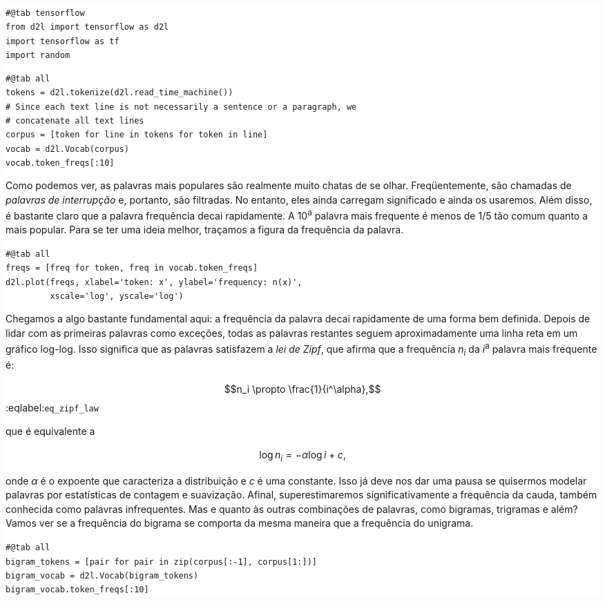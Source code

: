 ```{.python .input}
#@tab tensorflow
from d2l import tensorflow as d2l
import tensorflow as tf
import random
```

```{.python .input}
#@tab all
tokens = d2l.tokenize(d2l.read_time_machine())
# Since each text line is not necessarily a sentence or a paragraph, we
# concatenate all text lines 
corpus = [token for line in tokens for token in line]
vocab = d2l.Vocab(corpus)
vocab.token_freqs[:10]
```

Como podemos ver, as palavras mais populares são realmente muito chatas de se olhar.
Freqüentemente, são chamadas de *palavras de interrupção* e, portanto, são filtradas.
No entanto, eles ainda carregam significado e ainda os usaremos.
Além disso, é bastante claro que a palavra frequência decai rapidamente. A $10^{\mathrm{a}}$ palavra mais frequente é menos de $1/5$ tão comum quanto a mais popular. Para se ter uma ideia melhor, traçamos a figura da frequência da palavra.

```{.python .input}
#@tab all
freqs = [freq for token, freq in vocab.token_freqs]
d2l.plot(freqs, xlabel='token: x', ylabel='frequency: n(x)',
         xscale='log', yscale='log')
```

Chegamos a algo bastante fundamental aqui: a frequência da palavra  decai rapidamente de uma forma bem definida.
Depois de lidar com as primeiras palavras como exceções, todas as palavras restantes seguem aproximadamente uma linha reta em um gráfico log-log. Isso significa que as palavras satisfazem a *lei de Zipf*,
que afirma que a frequência $n_i$ da $i^\mathrm{a}$ palavra mais frequente
é:

$$n_i \propto \frac{1}{i^\alpha},$$
:eqlabel:`eq_zipf_law`

que é equivalente a

$$\log n_i = -\alpha \log i + c,$$

onde $\alpha$ é o expoente que caracteriza a distribuição e $c$ é uma constante.
Isso já deve nos dar uma pausa se quisermos modelar palavras por estatísticas de contagem e suavização.
Afinal, superestimaremos significativamente a frequência da cauda, também conhecida como palavras infrequentes. Mas e quanto às outras combinações de palavras, como bigramas, trigramas e além?
Vamos ver se a frequência do bigrama se comporta da mesma maneira que a frequência do unigrama.

```{.python .input}
#@tab all
bigram_tokens = [pair for pair in zip(corpus[:-1], corpus[1:])]
bigram_vocab = d2l.Vocab(bigram_tokens)
bigram_vocab.token_freqs[:10]
```


[^1]: Traduzido de  *to recognize speech* e *to wreck a nice beach*